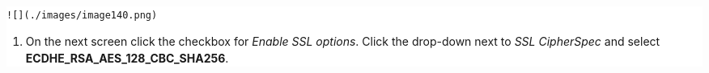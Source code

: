 	![](./images/image140.png)
	
1. On the next screen click the checkbox for *Enable SSL options*. Click the drop-down next to *SSL CipherSpec* and select **ECDHE_RSA_AES_128_CBC_SHA256**.
